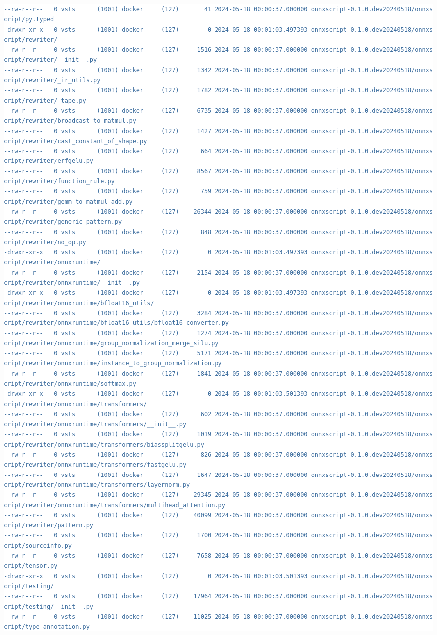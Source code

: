 ```diff
--rw-r--r--   0 vsts      (1001) docker     (127)       41 2024-05-18 00:00:37.000000 onnxscript-0.1.0.dev20240518/onnxscript/py.typed
-drwxr-xr-x   0 vsts      (1001) docker     (127)        0 2024-05-18 00:01:03.497393 onnxscript-0.1.0.dev20240518/onnxscript/rewriter/
--rw-r--r--   0 vsts      (1001) docker     (127)     1516 2024-05-18 00:00:37.000000 onnxscript-0.1.0.dev20240518/onnxscript/rewriter/__init__.py
--rw-r--r--   0 vsts      (1001) docker     (127)     1342 2024-05-18 00:00:37.000000 onnxscript-0.1.0.dev20240518/onnxscript/rewriter/_ir_utils.py
--rw-r--r--   0 vsts      (1001) docker     (127)     1782 2024-05-18 00:00:37.000000 onnxscript-0.1.0.dev20240518/onnxscript/rewriter/_tape.py
--rw-r--r--   0 vsts      (1001) docker     (127)     6735 2024-05-18 00:00:37.000000 onnxscript-0.1.0.dev20240518/onnxscript/rewriter/broadcast_to_matmul.py
--rw-r--r--   0 vsts      (1001) docker     (127)     1427 2024-05-18 00:00:37.000000 onnxscript-0.1.0.dev20240518/onnxscript/rewriter/cast_constant_of_shape.py
--rw-r--r--   0 vsts      (1001) docker     (127)      664 2024-05-18 00:00:37.000000 onnxscript-0.1.0.dev20240518/onnxscript/rewriter/erfgelu.py
--rw-r--r--   0 vsts      (1001) docker     (127)     8567 2024-05-18 00:00:37.000000 onnxscript-0.1.0.dev20240518/onnxscript/rewriter/function_rule.py
--rw-r--r--   0 vsts      (1001) docker     (127)      759 2024-05-18 00:00:37.000000 onnxscript-0.1.0.dev20240518/onnxscript/rewriter/gemm_to_matmul_add.py
--rw-r--r--   0 vsts      (1001) docker     (127)    26344 2024-05-18 00:00:37.000000 onnxscript-0.1.0.dev20240518/onnxscript/rewriter/generic_pattern.py
--rw-r--r--   0 vsts      (1001) docker     (127)      848 2024-05-18 00:00:37.000000 onnxscript-0.1.0.dev20240518/onnxscript/rewriter/no_op.py
-drwxr-xr-x   0 vsts      (1001) docker     (127)        0 2024-05-18 00:01:03.497393 onnxscript-0.1.0.dev20240518/onnxscript/rewriter/onnxruntime/
--rw-r--r--   0 vsts      (1001) docker     (127)     2154 2024-05-18 00:00:37.000000 onnxscript-0.1.0.dev20240518/onnxscript/rewriter/onnxruntime/__init__.py
-drwxr-xr-x   0 vsts      (1001) docker     (127)        0 2024-05-18 00:01:03.497393 onnxscript-0.1.0.dev20240518/onnxscript/rewriter/onnxruntime/bfloat16_utils/
--rw-r--r--   0 vsts      (1001) docker     (127)     3284 2024-05-18 00:00:37.000000 onnxscript-0.1.0.dev20240518/onnxscript/rewriter/onnxruntime/bfloat16_utils/bfloat16_converter.py
--rw-r--r--   0 vsts      (1001) docker     (127)     1274 2024-05-18 00:00:37.000000 onnxscript-0.1.0.dev20240518/onnxscript/rewriter/onnxruntime/group_normalization_merge_silu.py
--rw-r--r--   0 vsts      (1001) docker     (127)     5171 2024-05-18 00:00:37.000000 onnxscript-0.1.0.dev20240518/onnxscript/rewriter/onnxruntime/instance_to_group_normalization.py
--rw-r--r--   0 vsts      (1001) docker     (127)     1841 2024-05-18 00:00:37.000000 onnxscript-0.1.0.dev20240518/onnxscript/rewriter/onnxruntime/softmax.py
-drwxr-xr-x   0 vsts      (1001) docker     (127)        0 2024-05-18 00:01:03.501393 onnxscript-0.1.0.dev20240518/onnxscript/rewriter/onnxruntime/transformers/
--rw-r--r--   0 vsts      (1001) docker     (127)      602 2024-05-18 00:00:37.000000 onnxscript-0.1.0.dev20240518/onnxscript/rewriter/onnxruntime/transformers/__init__.py
--rw-r--r--   0 vsts      (1001) docker     (127)     1019 2024-05-18 00:00:37.000000 onnxscript-0.1.0.dev20240518/onnxscript/rewriter/onnxruntime/transformers/biassplitgelu.py
--rw-r--r--   0 vsts      (1001) docker     (127)      826 2024-05-18 00:00:37.000000 onnxscript-0.1.0.dev20240518/onnxscript/rewriter/onnxruntime/transformers/fastgelu.py
--rw-r--r--   0 vsts      (1001) docker     (127)     1647 2024-05-18 00:00:37.000000 onnxscript-0.1.0.dev20240518/onnxscript/rewriter/onnxruntime/transformers/layernorm.py
--rw-r--r--   0 vsts      (1001) docker     (127)    29345 2024-05-18 00:00:37.000000 onnxscript-0.1.0.dev20240518/onnxscript/rewriter/onnxruntime/transformers/multihead_attention.py
--rw-r--r--   0 vsts      (1001) docker     (127)    40099 2024-05-18 00:00:37.000000 onnxscript-0.1.0.dev20240518/onnxscript/rewriter/pattern.py
--rw-r--r--   0 vsts      (1001) docker     (127)     1700 2024-05-18 00:00:37.000000 onnxscript-0.1.0.dev20240518/onnxscript/sourceinfo.py
--rw-r--r--   0 vsts      (1001) docker     (127)     7658 2024-05-18 00:00:37.000000 onnxscript-0.1.0.dev20240518/onnxscript/tensor.py
-drwxr-xr-x   0 vsts      (1001) docker     (127)        0 2024-05-18 00:01:03.501393 onnxscript-0.1.0.dev20240518/onnxscript/testing/
--rw-r--r--   0 vsts      (1001) docker     (127)    17964 2024-05-18 00:00:37.000000 onnxscript-0.1.0.dev20240518/onnxscript/testing/__init__.py
--rw-r--r--   0 vsts      (1001) docker     (127)    11025 2024-05-18 00:00:37.000000 onnxscript-0.1.0.dev20240518/onnxscript/type_annotation.py
```